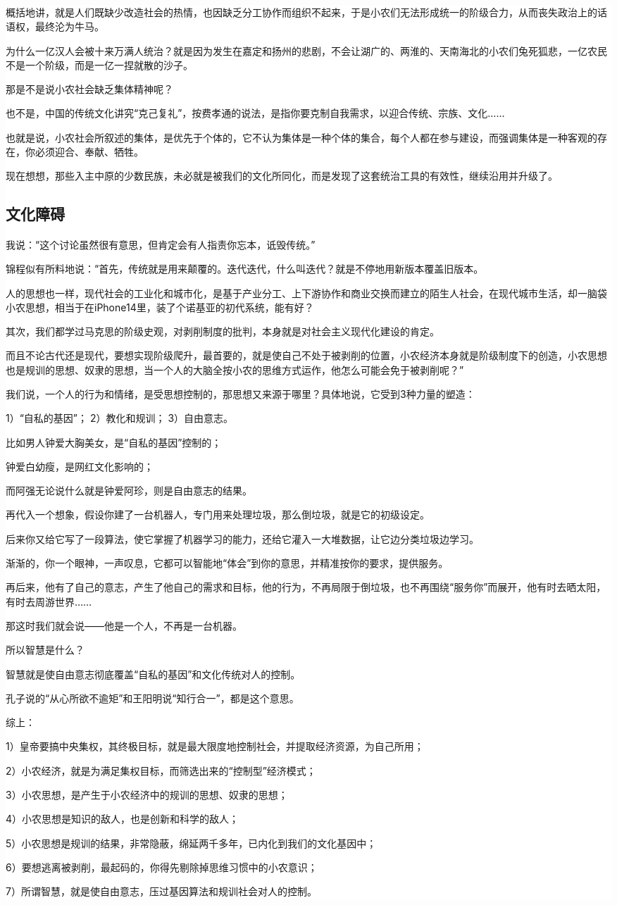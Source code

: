 概括地讲，就是人们既缺少改造社会的热情，也因缺乏分工协作而组织不起来，于是小农们无法形成统一的阶级合力，从而丧失政治上的话语权，最终沦为牛马。

为什么一亿汉人会被十来万满人统治？就是因为发生在嘉定和扬州的悲剧，不会让湖广的、两淮的、天南海北的小农们兔死狐悲，一亿农民不是一个阶级，而是一亿一捏就散的沙子。

那是不是说小农社会缺乏集体精神呢？

也不是，中国的传统文化讲究“克己复礼”，按费孝通的说法，是指你要克制自我需求，以迎合传统、宗族、文化……

也就是说，小农社会所叙述的集体，是优先于个体的，它不认为集体是一种个体的集合，每个人都在参与建设，而强调集体是一种客观的存在，你必须迎合、奉献、牺牲。

现在想想，那些入主中原的少数民族，未必就是被我们的文化所同化，而是发现了这套统治工具的有效性，继续沿用并升级了。

## 文化障碍

我说：“这个讨论虽然很有意思，但肯定会有人指责你忘本，诋毁传统。”

锦程似有所料地说：“首先，传统就是用来颠覆的。迭代迭代，什么叫迭代？就是不停地用新版本覆盖旧版本。

人的思想也一样，现代社会的工业化和城市化，是基于产业分工、上下游协作和商业交换而建立的陌生人社会，在现代城市生活，却一脑袋小农思想，相当于在iPhone14里，装了个诺基亚的初代系统，能有好？

其次，我们都学过马克思的阶级史观，对剥削制度的批判，本身就是对社会主义现代化建设的肯定。

而且不论古代还是现代，要想实现阶级爬升，最首要的，就是使自己不处于被剥削的位置，小农经济本身就是阶级制度下的创造，小农思想也是规训的思想、奴隶的思想，当一个人的大脑全按小农的思维方式运作，他怎么可能会免于被剥削呢？”

我们说，一个人的行为和情绪，是受思想控制的，那思想又来源于哪里？具体地说，它受到3种力量的塑造：

1）“自私的基因”；
2）教化和规训；
3）自由意志。

比如男人钟爱大胸美女，是“自私的基因”控制的；

钟爱白幼瘦，是网红文化影响的；

而阿强无论说什么就是钟爱阿珍，则是自由意志的结果。

再代入一个想象，假设你建了一台机器人，专门用来处理垃圾，那么倒垃圾，就是它的初级设定。

后来你又给它写了一段算法，使它掌握了机器学习的能力，还给它灌入一大堆数据，让它边分类垃圾边学习。

渐渐的，你一个眼神，一声叹息，它都可以智能地“体会”到你的意思，并精准按你的要求，提供服务。

再后来，他有了自己的意志，产生了他自己的需求和目标，他的行为，不再局限于倒垃圾，也不再围绕“服务你”而展开，他有时去晒太阳，有时去周游世界……

那这时我们就会说——他是一个人，不再是一台机器。

所以智慧是什么？

智慧就是使自由意志彻底覆盖“自私的基因”和文化传统对人的控制。

孔子说的“从心所欲不逾矩”和王阳明说“知行合一”，都是这个意思。

综上：

1）皇帝要搞中央集权，其终极目标，就是最大限度地控制社会，并提取经济资源，为自己所用；

2）小农经济，就是为满足集权目标，而筛选出来的“控制型”经济模式；

3）小农思想，是产生于小农经济中的规训的思想、奴隶的思想；

4）小农思想是知识的敌人，也是创新和科学的敌人；

5）小农思想是规训的结果，非常隐蔽，绵延两千多年，已内化到我们的文化基因中；

6）要想逃离被剥削，最起码的，你得先剔除掉思维习惯中的小农意识；

7）所谓智慧，就是使自由意志，压过基因算法和规训社会对人的控制。
